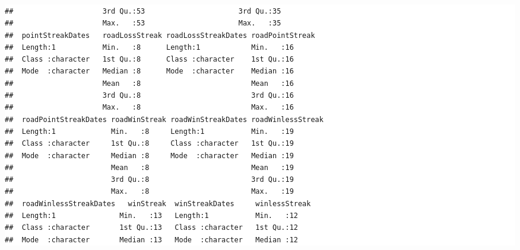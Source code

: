     ##                     3rd Qu.:53                      3rd Qu.:35  
    ##                     Max.   :53                      Max.   :35  
    ##  pointStreakDates   roadLossStreak roadLossStreakDates roadPointStreak
    ##  Length:1           Min.   :8      Length:1            Min.   :16     
    ##  Class :character   1st Qu.:8      Class :character    1st Qu.:16     
    ##  Mode  :character   Median :8      Mode  :character    Median :16     
    ##                     Mean   :8                          Mean   :16     
    ##                     3rd Qu.:8                          3rd Qu.:16     
    ##                     Max.   :8                          Max.   :16     
    ##  roadPointStreakDates roadWinStreak roadWinStreakDates roadWinlessStreak
    ##  Length:1             Min.   :8     Length:1           Min.   :19       
    ##  Class :character     1st Qu.:8     Class :character   1st Qu.:19       
    ##  Mode  :character     Median :8     Mode  :character   Median :19       
    ##                       Mean   :8                        Mean   :19       
    ##                       3rd Qu.:8                        3rd Qu.:19       
    ##                       Max.   :8                        Max.   :19       
    ##  roadWinlessStreakDates   winStreak  winStreakDates     winlessStreak
    ##  Length:1               Min.   :13   Length:1           Min.   :12   
    ##  Class :character       1st Qu.:13   Class :character   1st Qu.:12   
    ##  Mode  :character       Median :13   Mode  :character   Median :12   